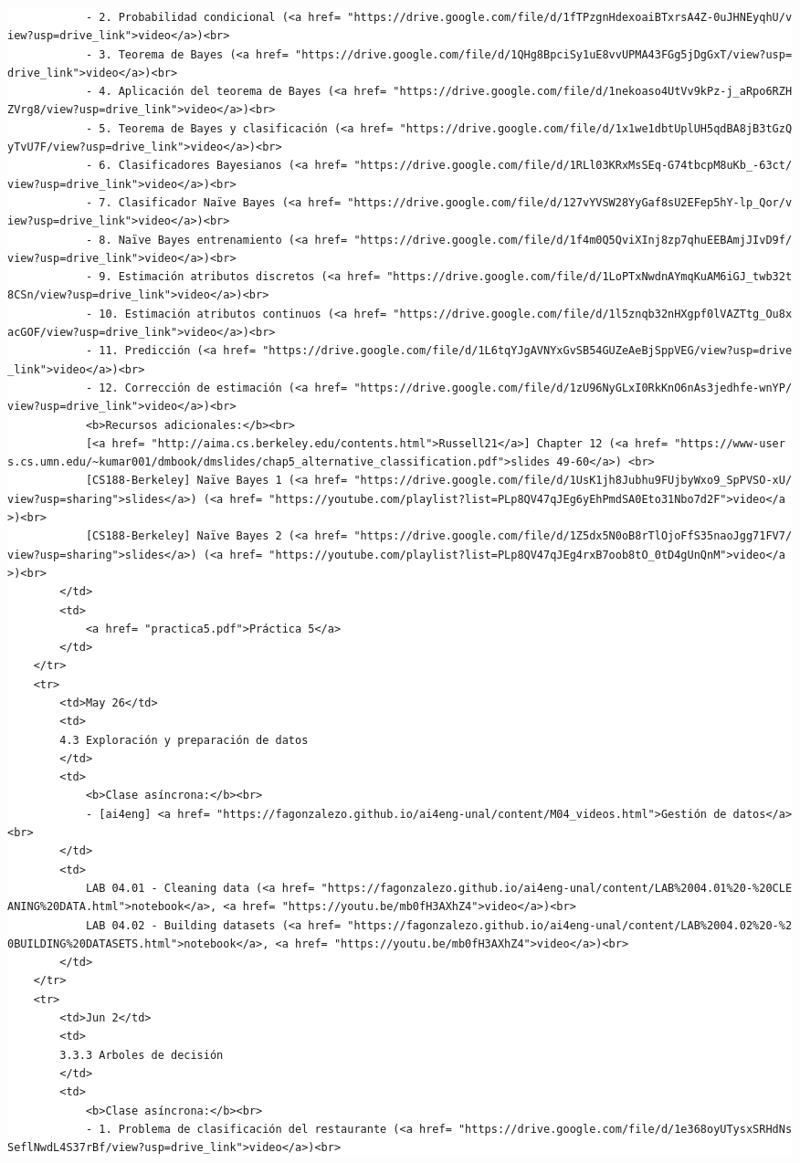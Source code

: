 				- 2. Probabilidad condicional (<a href= "https://drive.google.com/file/d/1fTPzgnHdexoaiBTxrsA4Z-0uJHNEyqhU/view?usp=drive_link">video</a>)<br>
				- 3. Teorema de Bayes (<a href= "https://drive.google.com/file/d/1QHg8BpciSy1uE8vvUPMA43FGg5jDgGxT/view?usp=drive_link">video</a>)<br>
				- 4. Aplicación del teorema de Bayes (<a href= "https://drive.google.com/file/d/1nekoaso4UtVv9kPz-j_aRpo6RZHZVrg8/view?usp=drive_link">video</a>)<br>
				- 5. Teorema de Bayes y clasificación (<a href= "https://drive.google.com/file/d/1x1we1dbtUplUH5qdBA8jB3tGzQyTvU7F/view?usp=drive_link">video</a>)<br>
				- 6. Clasificadores Bayesianos (<a href= "https://drive.google.com/file/d/1RLl03KRxMsSEq-G74tbcpM8uKb_-63ct/view?usp=drive_link">video</a>)<br>
				- 7. Clasificador Naïve Bayes (<a href= "https://drive.google.com/file/d/127vYVSW28YyGaf8sU2EFep5hY-lp_Qor/view?usp=drive_link">video</a>)<br>
				- 8. Naïve Bayes entrenamiento (<a href= "https://drive.google.com/file/d/1f4m0Q5QviXInj8zp7qhuEEBAmjJIvD9f/view?usp=drive_link">video</a>)<br>
				- 9. Estimación atributos discretos (<a href= "https://drive.google.com/file/d/1LoPTxNwdnAYmqKuAM6iGJ_twb32t8CSn/view?usp=drive_link">video</a>)<br>
				- 10. Estimación atributos continuos (<a href= "https://drive.google.com/file/d/1l5znqb32nHXgpf0lVAZTtg_Ou8xacGOF/view?usp=drive_link">video</a>)<br>
				- 11. Predicción (<a href= "https://drive.google.com/file/d/1L6tqYJgAVNYxGvSB54GUZeAeBjSppVEG/view?usp=drive_link">video</a>)<br>
				- 12. Corrección de estimación (<a href= "https://drive.google.com/file/d/1zU96NyGLxI0RkKnO6nAs3jedhfe-wnYP/view?usp=drive_link">video</a>)<br>
				<b>Recursos adicionales:</b><br>
				[<a href= "http://aima.cs.berkeley.edu/contents.html">Russell21</a>] Chapter 12 (<a href= "https://www-users.cs.umn.edu/~kumar001/dmbook/dmslides/chap5_alternative_classification.pdf">slides 49-60</a>) <br>
				[CS188-Berkeley] Naïve Bayes 1 (<a href= "https://drive.google.com/file/d/1UsK1jh8Jubhu9FUjbyWxo9_SpPVSO-xU/view?usp=sharing">slides</a>) (<a href= "https://youtube.com/playlist?list=PLp8QV47qJEg6yEhPmdSA0Eto31Nbo7d2F">video</a>)<br>
				[CS188-Berkeley] Naïve Bayes 2 (<a href= "https://drive.google.com/file/d/1Z5dx5N0oB8rTlOjoFfS35naoJgg71FV7/view?usp=sharing">slides</a>) (<a href= "https://youtube.com/playlist?list=PLp8QV47qJEg4rxB7oob8tO_0tD4gUnQnM">video</a>)<br>
			</td>
			<td>
				<a href= "practica5.pdf">Práctica 5</a>	
			</td>
		</tr>
		<tr>
			<td>May 26</td>
			<td>
			4.3 Exploración y preparación de datos
			</td>
			<td>
				<b>Clase asíncrona:</b><br>
				- [ai4eng] <a href= "https://fagonzalezo.github.io/ai4eng-unal/content/M04_videos.html">Gestión de datos</a><br>
			</td>
			<td>
				LAB 04.01 - Cleaning data (<a href= "https://fagonzalezo.github.io/ai4eng-unal/content/LAB%2004.01%20-%20CLEANING%20DATA.html">notebook</a>, <a href= "https://youtu.be/mb0fH3AXhZ4">video</a>)<br>
				LAB 04.02 - Building datasets (<a href= "https://fagonzalezo.github.io/ai4eng-unal/content/LAB%2004.02%20-%20BUILDING%20DATASETS.html">notebook</a>, <a href= "https://youtu.be/mb0fH3AXhZ4">video</a>)<br>
			</td>
		</tr>
		<tr>
			<td>Jun 2</td>
			<td>
			3.3.3 Arboles de decisión
			</td>
			<td>
				<b>Clase asíncrona:</b><br>
				- 1. Problema de clasificación del restaurante (<a href= "https://drive.google.com/file/d/1e368oyUTysxSRHdNsSeflNwdL4S37rBf/view?usp=drive_link">video</a>)<br>